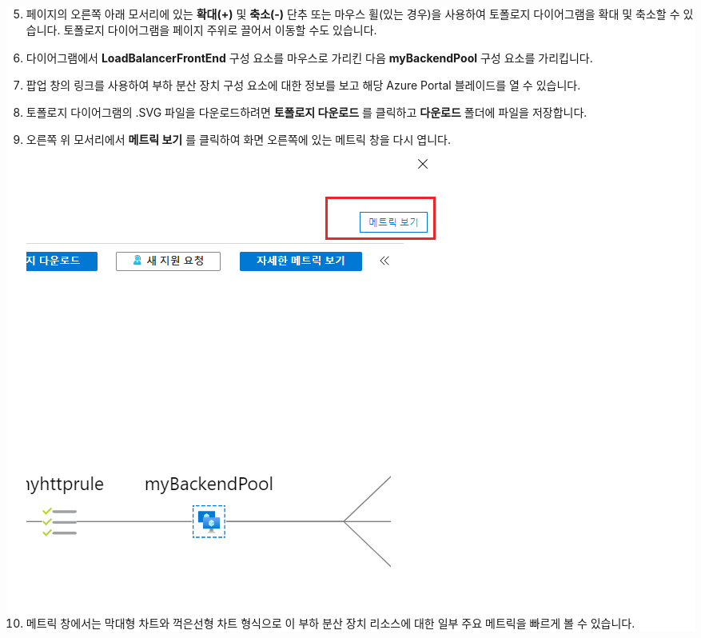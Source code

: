 5. 페이지의 오른쪽 아래 모서리에 있는 **확대(+)** 및 **축소(-)** 단추 또는 마우스 휠(있는 경우)을 사용하여 토폴로지 다이어그램을 확대 및 축소할 수 있습니다. 토폴로지 다이어그램을 페이지 주위로 끌어서 이동할 수도 있습니다.

6. 다이어그램에서 **LoadBalancerFrontEnd** 구성 요소를 마우스로 가리킨 다음 **myBackendPool** 구성 요소를 가리킵니다. 

7. 팝업 창의 링크를 사용하여 부하 분산 장치 구성 요소에 대한 정보를 보고 해당 Azure Portal 블레이드를 열 수 있습니다.

8. 토폴로지 다이어그램의 .SVG 파일을 다운로드하려면 **토폴로지 다운로드** 를 클릭하고 **다운로드** 폴더에 파일을 저장합니다. 

9. 오른쪽 위 모서리에서 **메트릭 보기** 를 클릭하여 화면 오른쪽에 있는 메트릭 창을 다시 엽니다.
    ![Azure Monitor Network Insights 함수 종속성 보기 - 메트릭 보기 단추 강조 표시](../media/network-insights-functional-dependency-view-3.png)

10. 메트릭 창에서는 막대형 차트와 꺽은선형 차트 형식으로 이 부하 분산 장치 리소스에 대한 일부 주요 메트릭을 빠르게 볼 수 있습니다.
